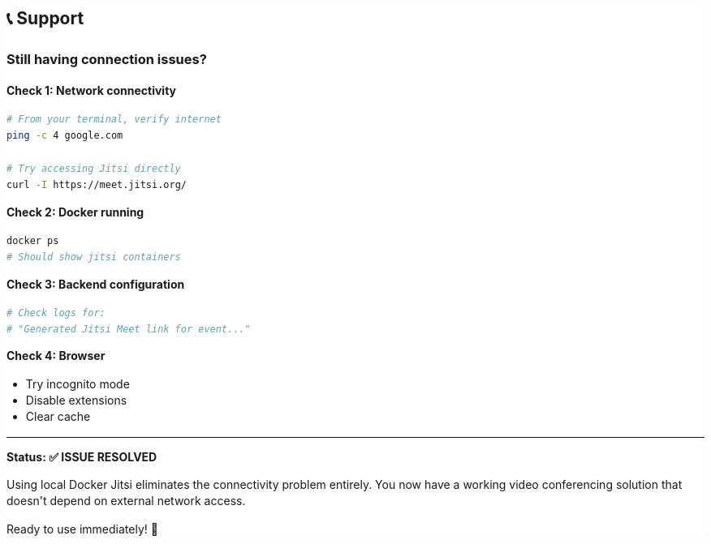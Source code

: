 
## 📞 Support

### Still having connection issues?

**Check 1: Network connectivity**
```bash
# From your terminal, verify internet
ping -c 4 google.com

# Try accessing Jitsi directly
curl -I https://meet.jitsi.org/
```

**Check 2: Docker running**
```bash
docker ps
# Should show jitsi containers
```

**Check 3: Backend configuration**
```bash
# Check logs for:
# "Generated Jitsi Meet link for event..."
```

**Check 4: Browser**
- Try incognito mode
- Disable extensions
- Clear cache

---

**Status: ✅ ISSUE RESOLVED**

Using local Docker Jitsi eliminates the connectivity problem entirely. You now have a working video conferencing solution that doesn't depend on external network access.

Ready to use immediately! 🎉

